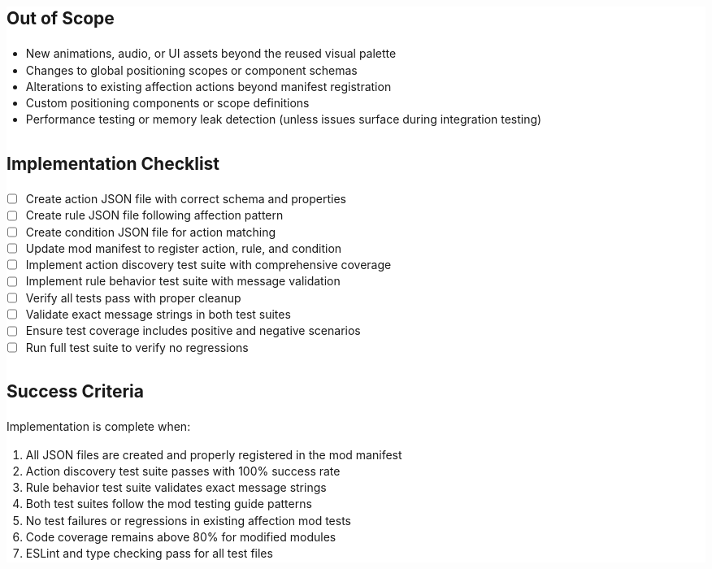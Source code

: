 ## Out of Scope

- New animations, audio, or UI assets beyond the reused visual palette
- Changes to global positioning scopes or component schemas
- Alterations to existing affection actions beyond manifest registration
- Custom positioning components or scope definitions
- Performance testing or memory leak detection (unless issues surface during integration testing)

## Implementation Checklist

- [ ] Create action JSON file with correct schema and properties
- [ ] Create rule JSON file following affection pattern
- [ ] Create condition JSON file for action matching
- [ ] Update mod manifest to register action, rule, and condition
- [ ] Implement action discovery test suite with comprehensive coverage
- [ ] Implement rule behavior test suite with message validation
- [ ] Verify all tests pass with proper cleanup
- [ ] Validate exact message strings in both test suites
- [ ] Ensure test coverage includes positive and negative scenarios
- [ ] Run full test suite to verify no regressions

## Success Criteria

Implementation is complete when:
1. All JSON files are created and properly registered in the mod manifest
2. Action discovery test suite passes with 100% success rate
3. Rule behavior test suite validates exact message strings
4. Both test suites follow the mod testing guide patterns
5. No test failures or regressions in existing affection mod tests
6. Code coverage remains above 80% for modified modules
7. ESLint and type checking pass for all test files
